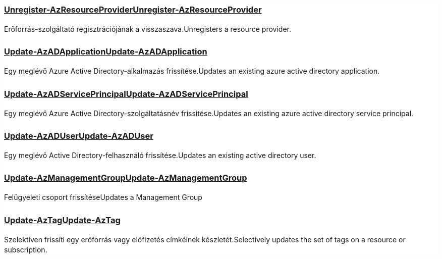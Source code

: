 ### [<span data-ttu-id="4cabf-365">Unregister-AzResourceProvider</span><span class="sxs-lookup"><span data-stu-id="4cabf-365">Unregister-AzResourceProvider</span></span>](Unregister-AzResourceProvider.md)
<span data-ttu-id="4cabf-366">Erőforrás-szolgáltató regisztrációjának a visszaszava.</span><span class="sxs-lookup"><span data-stu-id="4cabf-366">Unregisters a resource provider.</span></span>

### [<span data-ttu-id="4cabf-367">Update-AzADApplication</span><span class="sxs-lookup"><span data-stu-id="4cabf-367">Update-AzADApplication</span></span>](Update-AzADApplication.md)
<span data-ttu-id="4cabf-368">Egy meglévő Azure Active Directory-alkalmazás frissítése.</span><span class="sxs-lookup"><span data-stu-id="4cabf-368">Updates an existing azure active directory application.</span></span>

### [<span data-ttu-id="4cabf-369">Update-AzADServicePrincipal</span><span class="sxs-lookup"><span data-stu-id="4cabf-369">Update-AzADServicePrincipal</span></span>](Update-AzADServicePrincipal.md)
<span data-ttu-id="4cabf-370">Egy meglévő Azure Active Directory-szolgáltatásnév frissítése.</span><span class="sxs-lookup"><span data-stu-id="4cabf-370">Updates an existing azure active directory service principal.</span></span>

### [<span data-ttu-id="4cabf-371">Update-AzADUser</span><span class="sxs-lookup"><span data-stu-id="4cabf-371">Update-AzADUser</span></span>](Update-AzADUser.md)
<span data-ttu-id="4cabf-372">Egy meglévő Active Directory-felhasználó frissítése.</span><span class="sxs-lookup"><span data-stu-id="4cabf-372">Updates an existing active directory user.</span></span>

### [<span data-ttu-id="4cabf-373">Update-AzManagementGroup</span><span class="sxs-lookup"><span data-stu-id="4cabf-373">Update-AzManagementGroup</span></span>](Update-AzManagementGroup.md)
<span data-ttu-id="4cabf-374">Felügyeleti csoport frissítése</span><span class="sxs-lookup"><span data-stu-id="4cabf-374">Updates a Management Group</span></span>

### [<span data-ttu-id="4cabf-375">Update-AzTag</span><span class="sxs-lookup"><span data-stu-id="4cabf-375">Update-AzTag</span></span>](Update-AzTag.md)
<span data-ttu-id="4cabf-376">Szelektíven frissíti egy erőforrás vagy előfizetés címkéinek készletét.</span><span class="sxs-lookup"><span data-stu-id="4cabf-376">Selectively updates the set of tags on a resource or subscription.</span></span>
